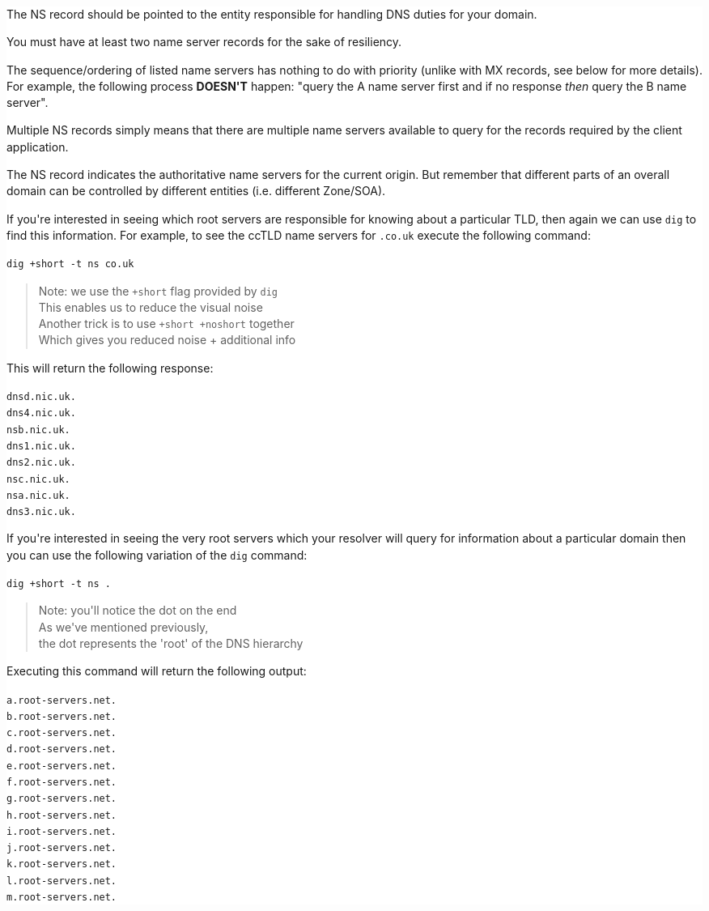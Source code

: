 The NS record should be pointed to the entity responsible for handling DNS duties for your domain.

You must have at least two name server records for the sake of resiliency.

The sequence/ordering of listed name servers has nothing to do with priority (unlike with MX records, see below for more details). For example, the following process **DOESN'T** happen: "query the A name server first and if no response *then* query the B name server".

Multiple NS records simply means that there are multiple name servers available to query for the records required by the client application. 

The NS record indicates the authoritative name servers for the current origin. But remember that different parts of an overall domain can be controlled by different entities (i.e. different Zone/SOA).

If you're interested in seeing which root servers are responsible for knowing about a particular TLD, then again we can use `dig` to find this information. For example, to see the ccTLD name servers for `.co.uk` execute the following command:

```
dig +short -t ns co.uk
```

> Note: we use the `+short` flag provided by `dig`  
> This enables us to reduce the visual noise  
> Another trick is to use `+short +noshort` together  
> Which gives you reduced noise + additional info

This will return the following response:

```
dnsd.nic.uk.
dns4.nic.uk.
nsb.nic.uk.
dns1.nic.uk.
dns2.nic.uk.
nsc.nic.uk.
nsa.nic.uk.
dns3.nic.uk.
```

If you're interested in seeing the very root servers which your resolver will query for information about a particular domain then you can use the following variation of the `dig` command:

```
dig +short -t ns .
```

> Note: you'll notice the dot on the end  
> As we've mentioned previously,  
> the dot represents the 'root' of the DNS hierarchy
    
Executing this command will return the following output:

```
a.root-servers.net.
b.root-servers.net.
c.root-servers.net.
d.root-servers.net.
e.root-servers.net.
f.root-servers.net.
g.root-servers.net.
h.root-servers.net.
i.root-servers.net.
j.root-servers.net.
k.root-servers.net.
l.root-servers.net.
m.root-servers.net.
```
